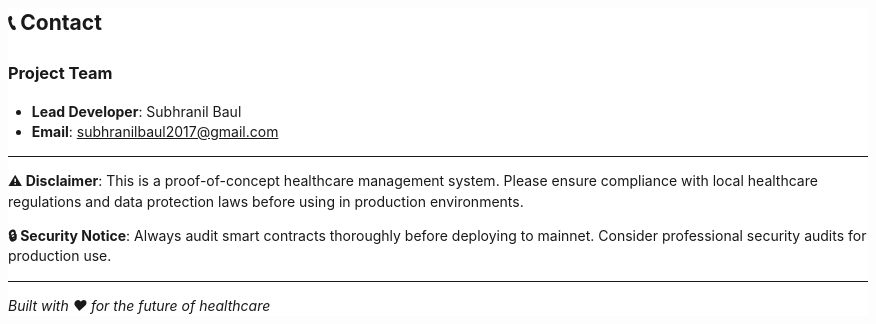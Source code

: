## 📞 Contact

### Project Team
- **Lead Developer**: Subhranil Baul
- **Email**: subhranilbaul2017@gmail.com

---

**⚠️ Disclaimer**: This is a proof-of-concept healthcare management system. Please ensure compliance with local healthcare regulations and data protection laws before using in production environments.

**🔒 Security Notice**: Always audit smart contracts thoroughly before deploying to mainnet. Consider professional security audits for production use.

---

*Built with ❤️ for the future of healthcare*
